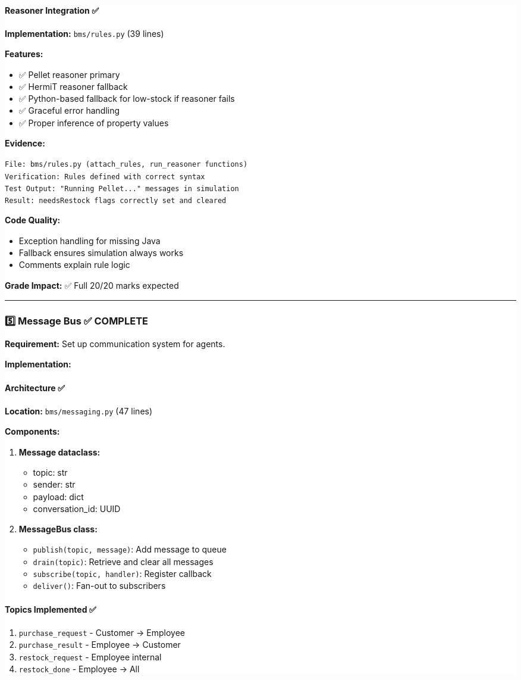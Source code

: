 #### Reasoner Integration ✅
**Implementation:** `bms/rules.py` (39 lines)

**Features:**
- ✅ Pellet reasoner primary
- ✅ HermiT reasoner fallback
- ✅ Python-based fallback for low-stock if reasoner fails
- ✅ Graceful error handling
- ✅ Proper inference of property values

**Evidence:**
```
File: bms/rules.py (attach_rules, run_reasoner functions)
Verification: Rules defined with correct syntax
Test Output: "Running Pellet..." messages in simulation
Result: needsRestock flags correctly set and cleared
```

**Code Quality:**
- Exception handling for missing Java
- Fallback ensures simulation always works
- Comments explain rule logic

**Grade Impact:** ✅ Full 20/20 marks expected

---

### 5️⃣ Message Bus ✅ COMPLETE

**Requirement:** Set up communication system for agents.

**Implementation:**

#### Architecture ✅
**Location:** `bms/messaging.py` (47 lines)

**Components:**
1. **Message dataclass:**
   - topic: str
   - sender: str
   - payload: dict
   - conversation_id: UUID

2. **MessageBus class:**
   - `publish(topic, message)`: Add message to queue
   - `drain(topic)`: Retrieve and clear all messages
   - `subscribe(topic, handler)`: Register callback
   - `deliver()`: Fan-out to subscribers

#### Topics Implemented ✅
1. `purchase_request` - Customer → Employee
2. `purchase_result` - Employee → Customer
3. `restock_request` - Employee internal
4. `restock_done` - Employee → All
